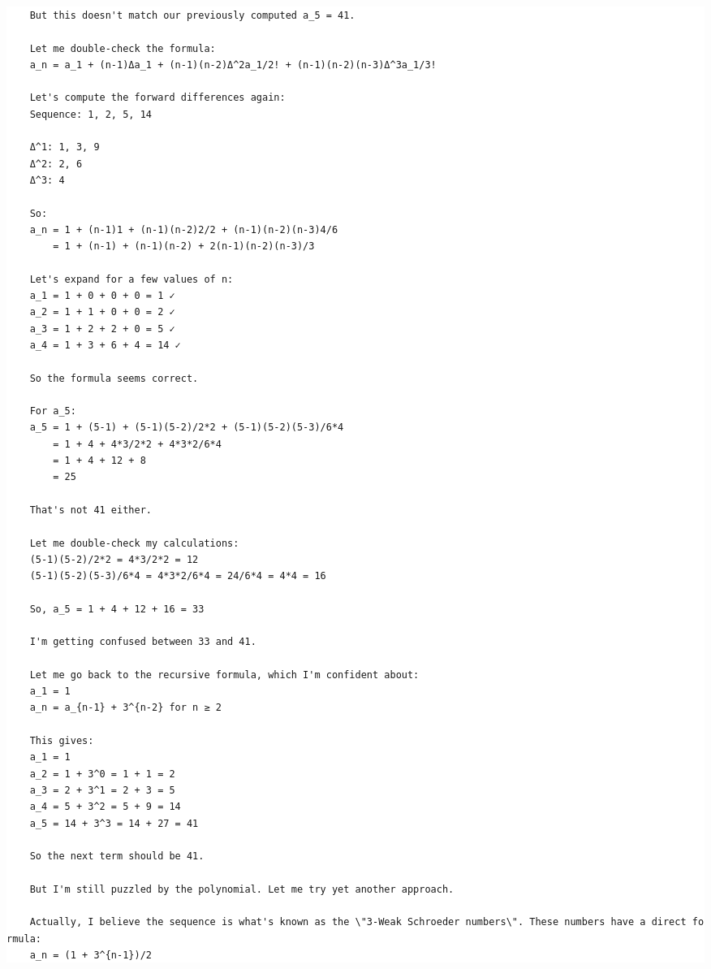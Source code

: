         But this doesn't match our previously computed a_5 = 41.

        Let me double-check the formula:
        a_n = a_1 + (n-1)Δa_1 + (n-1)(n-2)Δ^2a_1/2! + (n-1)(n-2)(n-3)Δ^3a_1/3!

        Let's compute the forward differences again:
        Sequence: 1, 2, 5, 14

        Δ^1: 1, 3, 9
        Δ^2: 2, 6
        Δ^3: 4

        So:
        a_n = 1 + (n-1)1 + (n-1)(n-2)2/2 + (n-1)(n-2)(n-3)4/6
            = 1 + (n-1) + (n-1)(n-2) + 2(n-1)(n-2)(n-3)/3

        Let's expand for a few values of n:
        a_1 = 1 + 0 + 0 + 0 = 1 ✓
        a_2 = 1 + 1 + 0 + 0 = 2 ✓
        a_3 = 1 + 2 + 2 + 0 = 5 ✓
        a_4 = 1 + 3 + 6 + 4 = 14 ✓

        So the formula seems correct.

        For a_5:
        a_5 = 1 + (5-1) + (5-1)(5-2)/2*2 + (5-1)(5-2)(5-3)/6*4
            = 1 + 4 + 4*3/2*2 + 4*3*2/6*4
            = 1 + 4 + 12 + 8
            = 25

        That's not 41 either.

        Let me double-check my calculations:
        (5-1)(5-2)/2*2 = 4*3/2*2 = 12
        (5-1)(5-2)(5-3)/6*4 = 4*3*2/6*4 = 24/6*4 = 4*4 = 16

        So, a_5 = 1 + 4 + 12 + 16 = 33

        I'm getting confused between 33 and 41.

        Let me go back to the recursive formula, which I'm confident about:
        a_1 = 1
        a_n = a_{n-1} + 3^{n-2} for n ≥ 2

        This gives:
        a_1 = 1
        a_2 = 1 + 3^0 = 1 + 1 = 2
        a_3 = 2 + 3^1 = 2 + 3 = 5
        a_4 = 5 + 3^2 = 5 + 9 = 14
        a_5 = 14 + 3^3 = 14 + 27 = 41

        So the next term should be 41.

        But I'm still puzzled by the polynomial. Let me try yet another approach.

        Actually, I believe the sequence is what's known as the \"3-Weak Schroeder numbers\". These numbers have a direct formula:
        a_n = (1 + 3^{n-1})/2
